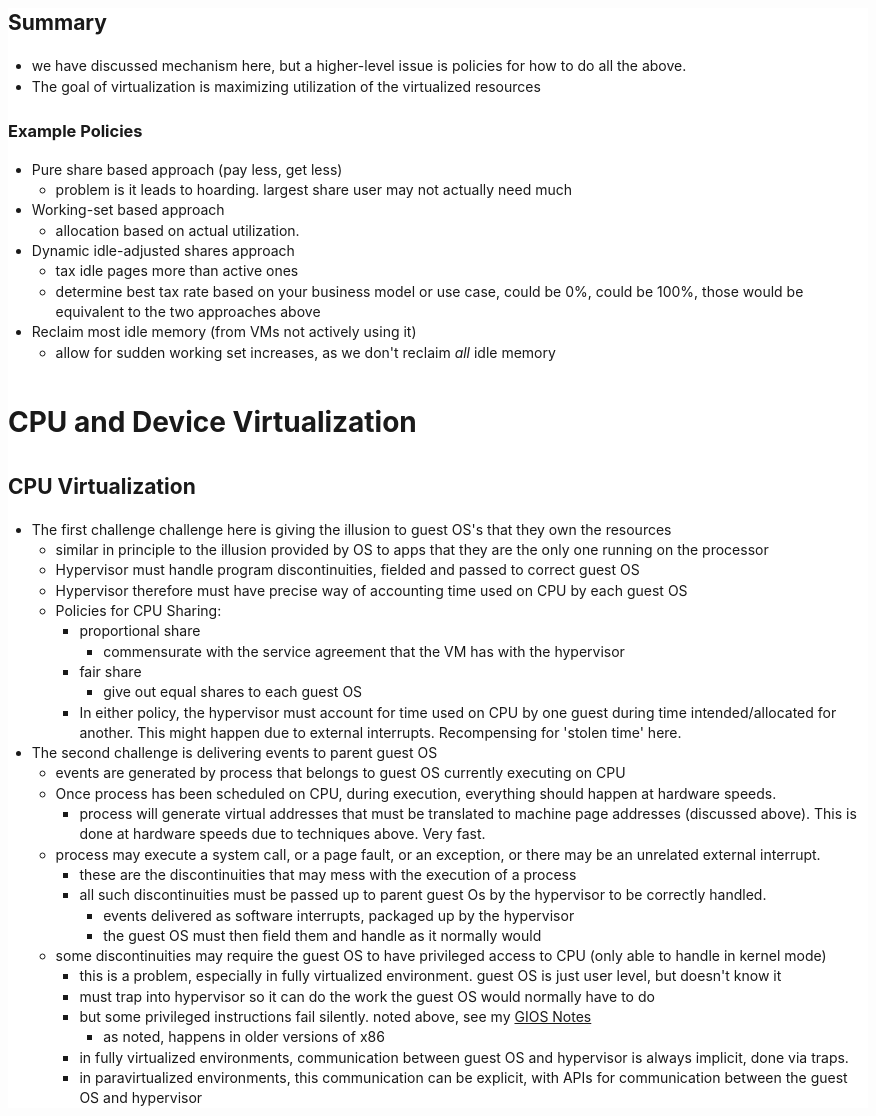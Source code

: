 ## Summary

-   we have discussed mechanism here, but a higher-level issue is policies for how to do all the above.
-   The goal of virtualization is maximizing utilization of the virtualized resources

### Example Policies

-   Pure share based approach (pay less, get less)
    -   problem is it leads to hoarding.  largest share user may not actually need much
-   Working-set based approach
    -   allocation based on actual utilization.
-   Dynamic idle-adjusted shares approach
    -   tax idle pages more than active ones
    -   determine best tax rate based on your business model or use case, could be 0%, could be 100%, those would be equivalent to the two approaches above
-   Reclaim most idle memory (from VMs not actively using it)
    -   allow for sudden working set increases, as we don't reclaim *all* idle memory


# CPU  and Device Virtualization
## CPU Virtualization

-   The first challenge challenge here is giving the illusion to guest OS's that they own the resources
    -   similar in principle to the illusion provided by OS to apps that they are the only one running on the processor
    -   Hypervisor must handle program discontinuities, fielded and passed to correct guest OS
    -   Hypervisor therefore must have precise way of accounting time used on CPU by each guest OS
    -   Policies for CPU Sharing:
        -   proportional share
            -   commensurate with the service agreement that the VM has with the hypervisor
        -   fair share
            -   give out equal shares to each guest OS
        -   In either policy, the hypervisor must account for time used on CPU by one guest during time intended/allocated for another.  This might happen due to external interrupts.  Recompensing for 'stolen time' here.
-   The second challenge is delivering events to parent guest OS
    -   events are generated by process that belongs to guest OS currently executing on CPU
    -   Once process has been scheduled on CPU, during execution, everything should happen at hardware speeds.
        -   process will generate virtual addresses that must be translated to machine page addresses (discussed above).  This is done at hardware speeds due to techniques above.  Very fast.
    -   process may execute a system call, or a page fault, or an exception, or there may be an unrelated external interrupt.
        -   these are the discontinuities that may mess with the execution of a process
        -   all such discontinuities must be passed up to parent guest Os by the hypervisor to be correctly handled.
            -   events delivered as software interrupts, packaged up by the hypervisor
            -   the guest OS must then field them and handle as it normally would
    -   some discontinuities may require the guest OS to have privileged access to CPU (only able to handle in kernel mode)
        -   this is a problem, especially in fully virtualized environment.  guest OS is just user level, but doesn't know it
        -   must trap into hypervisor so it can do the work the guest OS would normally have to do
        -   but some privileged instructions fail silently.  noted above, see my [GIOS Notes](https://andrewrepp.com/gios_lec_P3L6.html)
            -   as noted, happens in older versions of x86
        -   in fully virtualized environments, communication between guest OS and hypervisor is always implicit, done via traps.
        -   in paravirtualized environments, this communication can be explicit, with APIs for communication between the guest OS and hypervisor